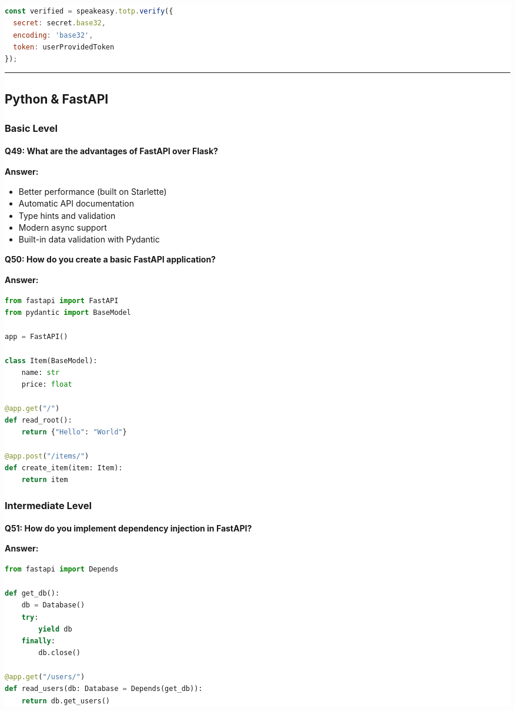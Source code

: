 ```javascript
const verified = speakeasy.totp.verify({
  secret: secret.base32,
  encoding: 'base32',
  token: userProvidedToken
});
```

---

## Python & FastAPI <a name="python-fastapi"></a>

### Basic Level

**Q49: What are the advantages of FastAPI over Flask?**

**Answer:**
- Better performance (built on Starlette)
- Automatic API documentation
- Type hints and validation
- Modern async support
- Built-in data validation with Pydantic

**Q50: How do you create a basic FastAPI application?**

**Answer:**
```python
from fastapi import FastAPI
from pydantic import BaseModel

app = FastAPI()

class Item(BaseModel):
    name: str
    price: float

@app.get("/")
def read_root():
    return {"Hello": "World"}

@app.post("/items/")
def create_item(item: Item):
    return item
```

### Intermediate Level

**Q51: How do you implement dependency injection in FastAPI?**

**Answer:**
```python
from fastapi import Depends

def get_db():
    db = Database()
    try:
        yield db
    finally:
        db.close()

@app.get("/users/")
def read_users(db: Database = Depends(get_db)):
    return db.get_users()
```

